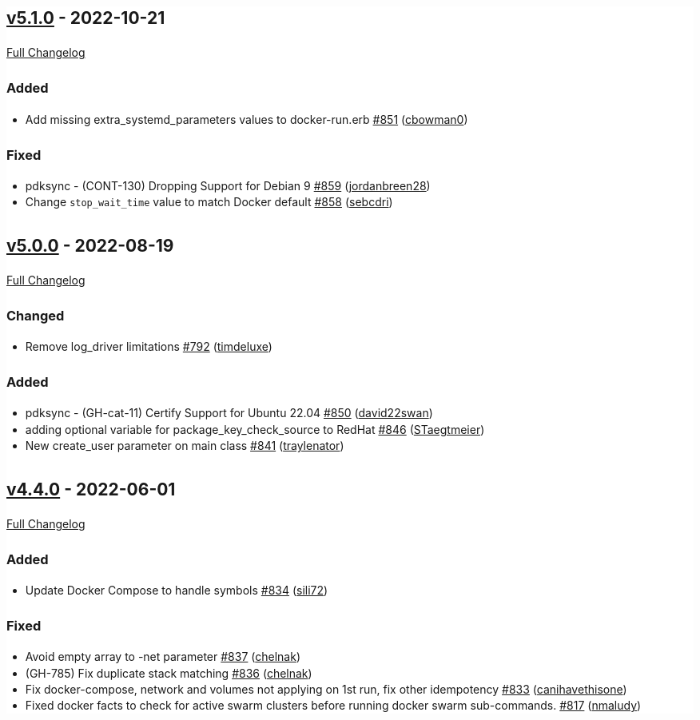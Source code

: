 ## [v5.1.0](https://github.com/puppetlabs/puppetlabs-docker/tree/v5.1.0) - 2022-10-21

[Full Changelog](https://github.com/puppetlabs/puppetlabs-docker/compare/v5.0.0...v5.1.0)

### Added

- Add missing extra_systemd_parameters values to docker-run.erb [#851](https://github.com/puppetlabs/puppetlabs-docker/pull/851) ([cbowman0](https://github.com/cbowman0))

### Fixed

- pdksync - (CONT-130) Dropping Support for Debian 9 [#859](https://github.com/puppetlabs/puppetlabs-docker/pull/859) ([jordanbreen28](https://github.com/jordanbreen28))
- Change `stop_wait_time` value to match Docker default [#858](https://github.com/puppetlabs/puppetlabs-docker/pull/858) ([sebcdri](https://github.com/sebcdri))

## [v5.0.0](https://github.com/puppetlabs/puppetlabs-docker/tree/v5.0.0) - 2022-08-19

[Full Changelog](https://github.com/puppetlabs/puppetlabs-docker/compare/v4.4.0...v5.0.0)

### Changed

- Remove log_driver limitations [#792](https://github.com/puppetlabs/puppetlabs-docker/pull/792) ([timdeluxe](https://github.com/timdeluxe))

### Added

- pdksync - (GH-cat-11) Certify Support for Ubuntu 22.04 [#850](https://github.com/puppetlabs/puppetlabs-docker/pull/850) ([david22swan](https://github.com/david22swan))
- adding optional variable for package_key_check_source to RedHat [#846](https://github.com/puppetlabs/puppetlabs-docker/pull/846) ([STaegtmeier](https://github.com/STaegtmeier))
- New create_user parameter on main class [#841](https://github.com/puppetlabs/puppetlabs-docker/pull/841) ([traylenator](https://github.com/traylenator))

## [v4.4.0](https://github.com/puppetlabs/puppetlabs-docker/tree/v4.4.0) - 2022-06-01

[Full Changelog](https://github.com/puppetlabs/puppetlabs-docker/compare/v4.3.0...v4.4.0)

### Added

- Update Docker Compose to handle symbols [#834](https://github.com/puppetlabs/puppetlabs-docker/pull/834) ([sili72](https://github.com/sili72))

### Fixed

- Avoid empty array to -net parameter [#837](https://github.com/puppetlabs/puppetlabs-docker/pull/837) ([chelnak](https://github.com/chelnak))
- (GH-785) Fix duplicate stack matching [#836](https://github.com/puppetlabs/puppetlabs-docker/pull/836) ([chelnak](https://github.com/chelnak))
- Fix docker-compose, network and volumes not applying on 1st run, fix other idempotency [#833](https://github.com/puppetlabs/puppetlabs-docker/pull/833) ([canihavethisone](https://github.com/canihavethisone))
- Fixed docker facts to check for active swarm clusters before running docker swarm sub-commands. [#817](https://github.com/puppetlabs/puppetlabs-docker/pull/817) ([nmaludy](https://github.com/nmaludy))
